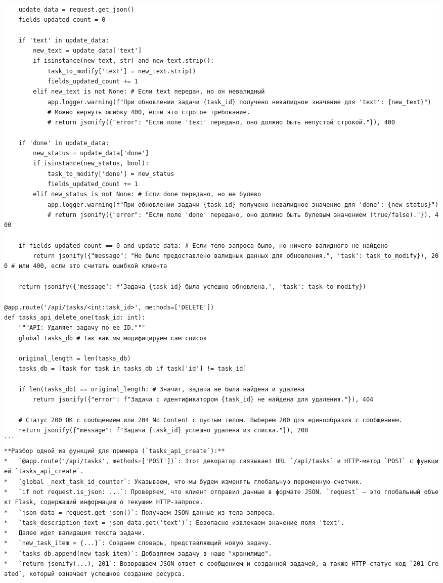         update_data = request.get_json()
        fields_updated_count = 0

        if 'text' in update_data:
            new_text = update_data['text']
            if isinstance(new_text, str) and new_text.strip():
                task_to_modify['text'] = new_text.strip()
                fields_updated_count += 1
            elif new_text is not None: # Если text передан, но он невалидный
                app.logger.warning(f"При обновлении задачи {task_id} получено невалидное значение для 'text': {new_text}")
                # Можно вернуть ошибку 400, если это строгое требование.
                # return jsonify({"error": "Если поле 'text' передано, оно должно быть непустой строкой."}), 400
        
        if 'done' in update_data:
            new_status = update_data['done']
            if isinstance(new_status, bool):
                task_to_modify['done'] = new_status
                fields_updated_count += 1
            elif new_status is not None: # Если done передано, но не булево
                app.logger.warning(f"При обновлении задачи {task_id} получено невалидное значение для 'done': {new_status}")
                # return jsonify({"error": "Если поле 'done' передано, оно должно быть булевым значением (true/false)."}), 400

        if fields_updated_count == 0 and update_data: # Если тело запроса было, но ничего валидного не найдено
            return jsonify({"message": "Не было предоставлено валидных данных для обновления.", 'task': task_to_modify}), 200 # или 400, если это считать ошибкой клиента
            
        return jsonify({'message': f'Задача {task_id} была успешно обновлена.', 'task': task_to_modify})

    @app.route('/api/tasks/<int:task_id>', methods=['DELETE'])
    def tasks_api_delete_one(task_id: int):
        """API: Удаляет задачу по ее ID."""
        global tasks_db # Так как мы модифицируем сам список
        
        original_length = len(tasks_db)
        tasks_db = [task for task in tasks_db if task['id'] != task_id]
        
        if len(tasks_db) == original_length: # Значит, задача не была найдена и удалена
            return jsonify({"error": f"Задача с идентификатором {task_id} не найдена для удаления."}), 404
            
        # Статус 200 OK с сообщением или 204 No Content с пустым телом. Выберем 200 для единообразия с сообщением.
        return jsonify({"message": f"Задача {task_id} успешно удалена из списка."}), 200
    ```
    **Разбор одной из функций для примера (`tasks_api_create`):**
    *   `@app.route('/api/tasks', methods=['POST'])`: Этот декоратор связывает URL `/api/tasks` и HTTP-метод `POST` с функцией `tasks_api_create`.
    *   `global _next_task_id_counter`: Указываем, что мы будем изменять глобальную переменную-счетчик.
    *   `if not request.is_json: ...`: Проверяем, что клиент отправил данные в формате JSON. `request` – это глобальный объект Flask, содержащий информацию о текущем HTTP-запросе.
    *   `json_data = request.get_json()`: Получаем JSON-данные из тела запроса.
    *   `task_description_text = json_data.get('text')`: Безопасно извлекаем значение поля 'text'.
    *   Далее идет валидация текста задачи.
    *   `new_task_item = {...}`: Создаем словарь, представляющий новую задачу.
    *   `tasks_db.append(new_task_item)`: Добавляем задачу в наше "хранилище".
    *   `return jsonify(...), 201`: Возвращаем JSON-ответ с сообщением и созданной задачей, а также HTTP-статус код `201 Created`, который означает успешное создание ресурса.